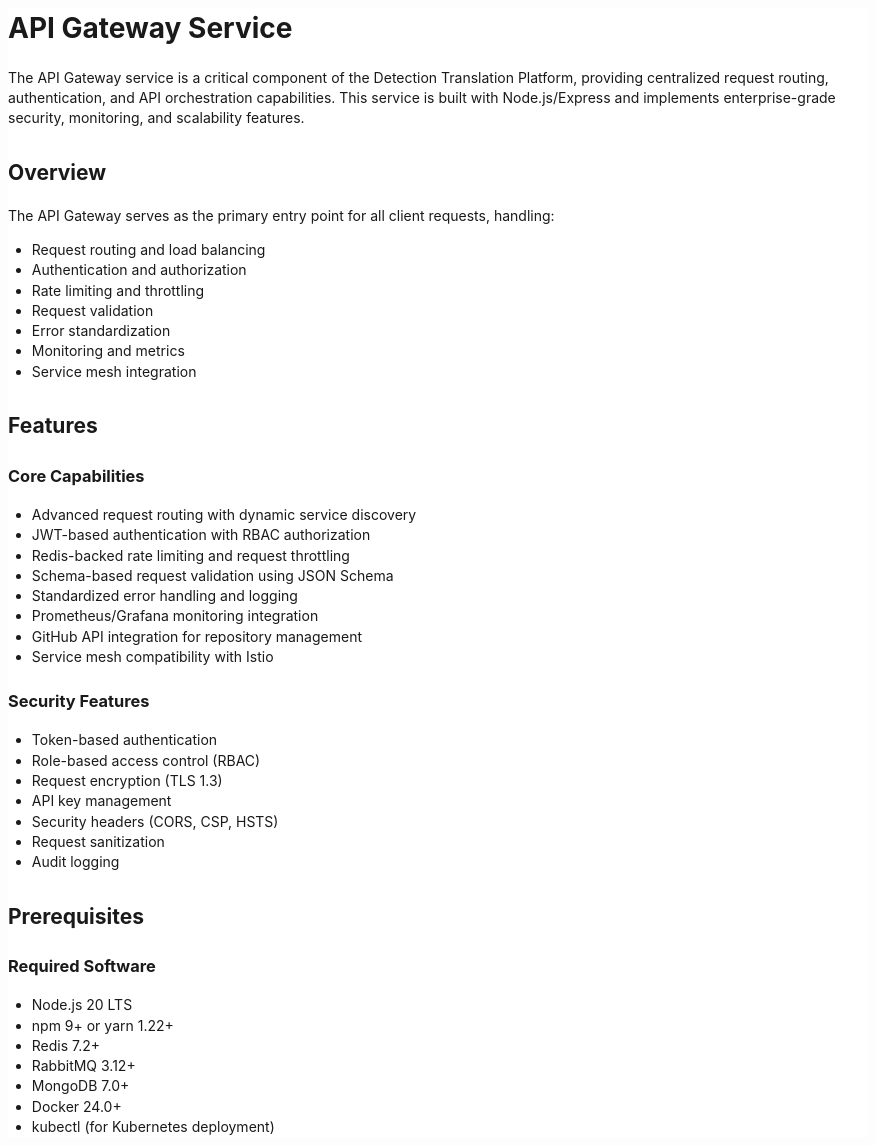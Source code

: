 # API Gateway Service

The API Gateway service is a critical component of the Detection Translation Platform, providing centralized request routing, authentication, and API orchestration capabilities. This service is built with Node.js/Express and implements enterprise-grade security, monitoring, and scalability features.

## Overview

The API Gateway serves as the primary entry point for all client requests, handling:
- Request routing and load balancing
- Authentication and authorization
- Rate limiting and throttling
- Request validation
- Error standardization
- Monitoring and metrics
- Service mesh integration

## Features

### Core Capabilities
- Advanced request routing with dynamic service discovery
- JWT-based authentication with RBAC authorization
- Redis-backed rate limiting and request throttling
- Schema-based request validation using JSON Schema
- Standardized error handling and logging
- Prometheus/Grafana monitoring integration
- GitHub API integration for repository management
- Service mesh compatibility with Istio

### Security Features
- Token-based authentication
- Role-based access control (RBAC)
- Request encryption (TLS 1.3)
- API key management
- Security headers (CORS, CSP, HSTS)
- Request sanitization
- Audit logging

## Prerequisites

### Required Software
- Node.js 20 LTS
- npm 9+ or yarn 1.22+
- Redis 7.2+
- RabbitMQ 3.12+
- MongoDB 7.0+
- Docker 24.0+
- kubectl (for Kubernetes deployment)
